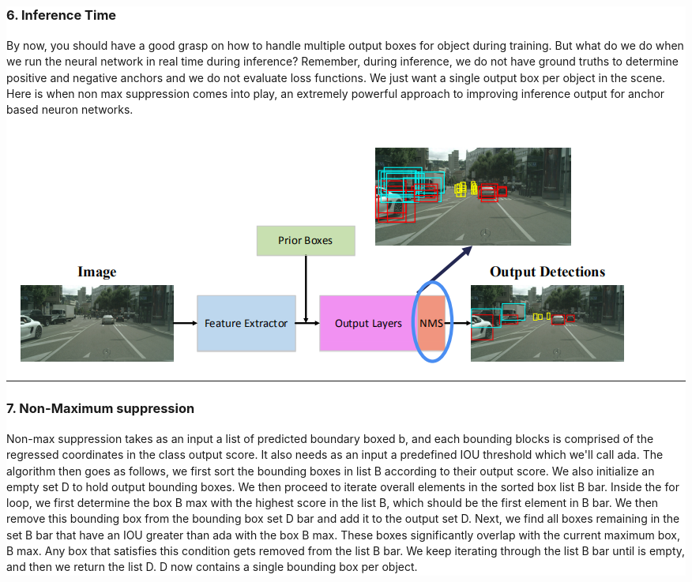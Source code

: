 
### 6. Inference Time

By now, you should have a good grasp on how to handle multiple output boxes for object during training. But what do we do when we run the neural network in real time during inference? Remember, during inference, we do not have ground truths to determine positive and negative anchors and we do not evaluate loss functions. We just want a single output box per object in the scene. Here is when non max suppression comes into play, an extremely powerful approach to improving inference output for anchor based neuron networks. 

![1568231290138](assets/1568231290138.png)

---

### 7. Non-Maximum suppression

Non-max suppression takes as an input a list of predicted boundary boxed b, and each bounding blocks is comprised of the regressed coordinates in the class output score. It also needs as an input a predefined IOU threshold which we'll call ada. The algorithm then goes as follows, we first sort the bounding boxes in list B according to their output score. We also initialize an empty set D to hold output bounding boxes. We then proceed to iterate overall elements in the sorted box list B bar. Inside the for loop, we first determine the box B max with the highest score in the list B, which should be the first element in B bar. We then remove this bounding box from the bounding box set D bar and add it to the output set D. Next, we find all boxes remaining in the set B bar that have an IOU greater than ada with the box B max. These boxes significantly overlap with the current maximum box, B max. Any box that satisfies this condition gets removed from the list B bar. We keep iterating through the list B bar until is empty, and then we return the list D. D now contains a single bounding box per object. 
